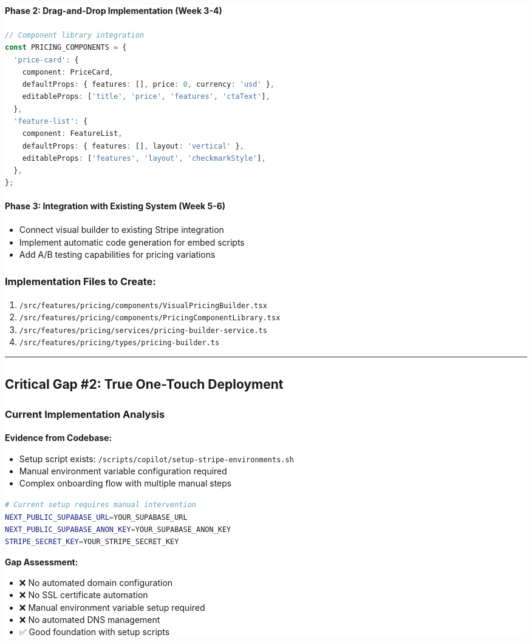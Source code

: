 #### Phase 2: Drag-and-Drop Implementation (Week 3-4)
```typescript
// Component library integration
const PRICING_COMPONENTS = {
  'price-card': {
    component: PriceCard,
    defaultProps: { features: [], price: 0, currency: 'usd' },
    editableProps: ['title', 'price', 'features', 'ctaText'],
  },
  'feature-list': {
    component: FeatureList,
    defaultProps: { features: [], layout: 'vertical' },
    editableProps: ['features', 'layout', 'checkmarkStyle'],
  },
};
```

#### Phase 3: Integration with Existing System (Week 5-6)
- Connect visual builder to existing Stripe integration
- Implement automatic code generation for embed scripts
- Add A/B testing capabilities for pricing variations

### Implementation Files to Create:
1. `/src/features/pricing/components/VisualPricingBuilder.tsx`
2. `/src/features/pricing/components/PricingComponentLibrary.tsx`
3. `/src/features/pricing/services/pricing-builder-service.ts`
4. `/src/features/pricing/types/pricing-builder.ts`

---

## Critical Gap #2: True One-Touch Deployment

### Current Implementation Analysis

**Evidence from Codebase:**
- Setup script exists: `/scripts/copilot/setup-stripe-environments.sh`
- Manual environment variable configuration required
- Complex onboarding flow with multiple manual steps

```bash
# Current setup requires manual intervention
NEXT_PUBLIC_SUPABASE_URL=YOUR_SUPABASE_URL
NEXT_PUBLIC_SUPABASE_ANON_KEY=YOUR_SUPABASE_ANON_KEY
STRIPE_SECRET_KEY=YOUR_STRIPE_SECRET_KEY
```

**Gap Assessment:**
- ❌ No automated domain configuration
- ❌ No SSL certificate automation
- ❌ Manual environment variable setup required
- ❌ No automated DNS management
- ✅ Good foundation with setup scripts
